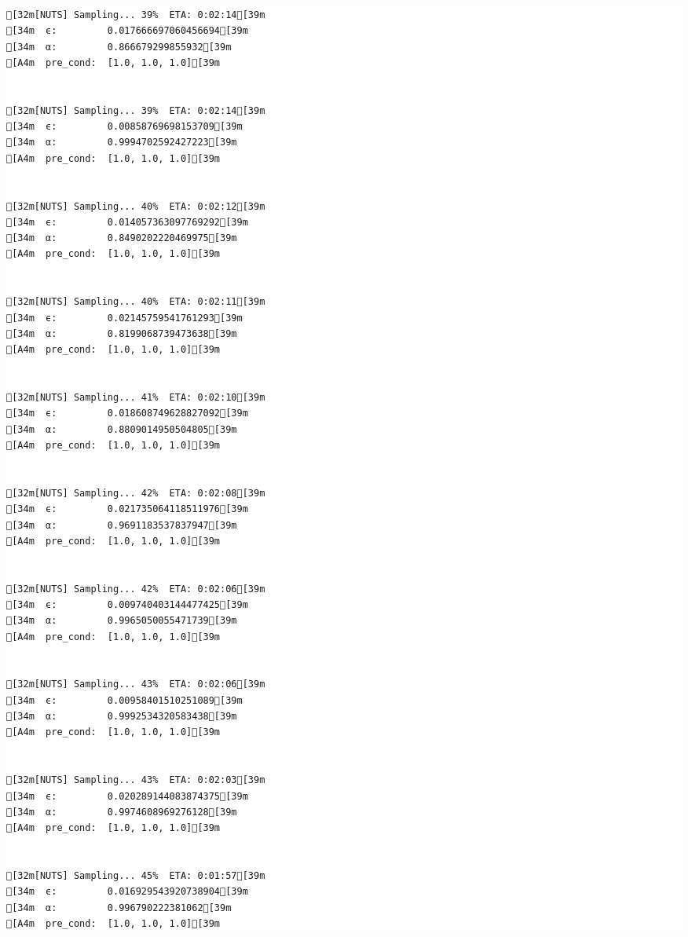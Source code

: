     
    [32m[NUTS] Sampling... 39%  ETA: 0:02:14[39m
    [34m  ϵ:         0.017666697060456694[39m
    [34m  α:         0.866679299855932[39m
    [A4m  pre_cond:  [1.0, 1.0, 1.0][39m
    
    
    [32m[NUTS] Sampling... 39%  ETA: 0:02:14[39m
    [34m  ϵ:         0.00858769698153709[39m
    [34m  α:         0.9994702592427223[39m
    [A4m  pre_cond:  [1.0, 1.0, 1.0][39m
    
    
    [32m[NUTS] Sampling... 40%  ETA: 0:02:12[39m
    [34m  ϵ:         0.014057363097769292[39m
    [34m  α:         0.8490202220469975[39m
    [A4m  pre_cond:  [1.0, 1.0, 1.0][39m
    
    
    [32m[NUTS] Sampling... 40%  ETA: 0:02:11[39m
    [34m  ϵ:         0.02145759541761293[39m
    [34m  α:         0.8199068739473638[39m
    [A4m  pre_cond:  [1.0, 1.0, 1.0][39m
    
    
    [32m[NUTS] Sampling... 41%  ETA: 0:02:10[39m
    [34m  ϵ:         0.018608749628827092[39m
    [34m  α:         0.8809014950504805[39m
    [A4m  pre_cond:  [1.0, 1.0, 1.0][39m
    
    
    [32m[NUTS] Sampling... 42%  ETA: 0:02:08[39m
    [34m  ϵ:         0.021735064118511976[39m
    [34m  α:         0.9691183537837947[39m
    [A4m  pre_cond:  [1.0, 1.0, 1.0][39m
    
    
    [32m[NUTS] Sampling... 42%  ETA: 0:02:06[39m
    [34m  ϵ:         0.009740403144477425[39m
    [34m  α:         0.9965050055471739[39m
    [A4m  pre_cond:  [1.0, 1.0, 1.0][39m
    
    
    [32m[NUTS] Sampling... 43%  ETA: 0:02:06[39m
    [34m  ϵ:         0.00958401510251089[39m
    [34m  α:         0.9992534320583438[39m
    [A4m  pre_cond:  [1.0, 1.0, 1.0][39m
    
    
    [32m[NUTS] Sampling... 43%  ETA: 0:02:03[39m
    [34m  ϵ:         0.020289144083874375[39m
    [34m  α:         0.9974608969276128[39m
    [A4m  pre_cond:  [1.0, 1.0, 1.0][39m
    
    
    [32m[NUTS] Sampling... 45%  ETA: 0:01:57[39m
    [34m  ϵ:         0.016929543920738904[39m
    [34m  α:         0.996790222381062[39m
    [A4m  pre_cond:  [1.0, 1.0, 1.0][39m
    